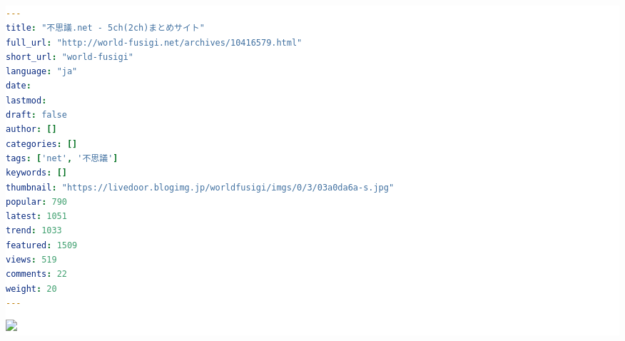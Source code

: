 ```yaml
---
title: "不思議.net - 5ch(2ch)まとめサイト"
full_url: "http://world-fusigi.net/archives/10416579.html"
short_url: "world-fusigi"
language: "ja"
date: 
lastmod: 
draft: false
author: []
categories: []
tags: ['net', '不思議']
keywords: []
thumbnail: "https://livedoor.blogimg.jp/worldfusigi/imgs/0/3/03a0da6a-s.jpg"
popular: 790
latest: 1051
trend: 1033
featured: 1509
views: 519
comments: 22
weight: 20
---
```


![](https://livedoor.blogimg.jp/worldfusigi/imgs/0/3/03a0da6a-s.jpg)
